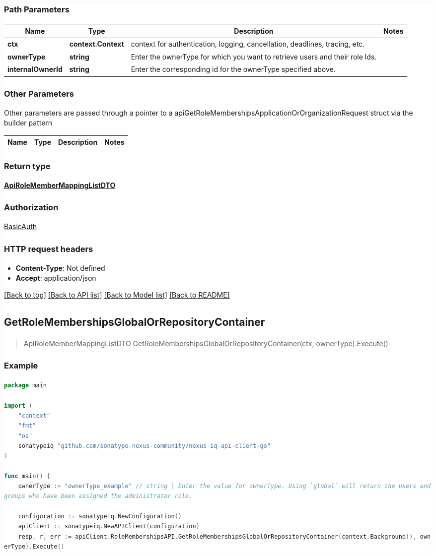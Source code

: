 
### Path Parameters


Name | Type | Description  | Notes
------------- | ------------- | ------------- | -------------
**ctx** | **context.Context** | context for authentication, logging, cancellation, deadlines, tracing, etc.
**ownerType** | **string** | Enter the ownerType for which you want to retrieve users and their role Ids. | 
**internalOwnerId** | **string** | Enter the corresponding id for the ownerType specified above. | 

### Other Parameters

Other parameters are passed through a pointer to a apiGetRoleMembershipsApplicationOrOrganizationRequest struct via the builder pattern


Name | Type | Description  | Notes
------------- | ------------- | ------------- | -------------



### Return type

[**ApiRoleMemberMappingListDTO**](ApiRoleMemberMappingListDTO.md)

### Authorization

[BasicAuth](../README.md#BasicAuth)

### HTTP request headers

- **Content-Type**: Not defined
- **Accept**: application/json

[[Back to top]](#) [[Back to API list]](../README.md#documentation-for-api-endpoints)
[[Back to Model list]](../README.md#documentation-for-models)
[[Back to README]](../README.md)


## GetRoleMembershipsGlobalOrRepositoryContainer

> ApiRoleMemberMappingListDTO GetRoleMembershipsGlobalOrRepositoryContainer(ctx, ownerType).Execute()





### Example

```go
package main

import (
	"context"
	"fmt"
	"os"
	sonatypeiq "github.com/sonatype-nexus-community/nexus-iq-api-client-go"
)

func main() {
	ownerType := "ownerType_example" // string | Enter the value for ownerType. Using `global` will return the users and groups who have been assigned the administrator role.

	configuration := sonatypeiq.NewConfiguration()
	apiClient := sonatypeiq.NewAPIClient(configuration)
	resp, r, err := apiClient.RoleMembershipsAPI.GetRoleMembershipsGlobalOrRepositoryContainer(context.Background(), ownerType).Execute()
```